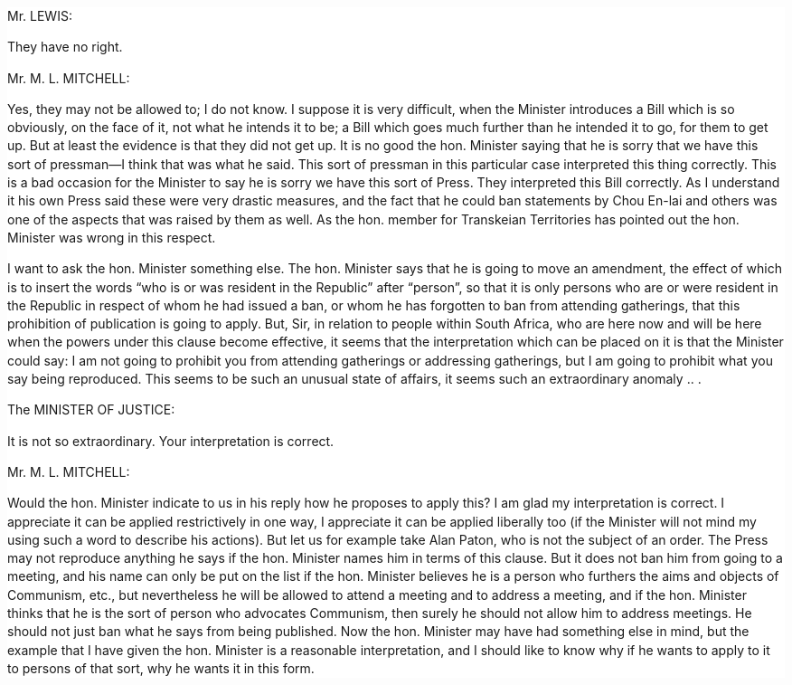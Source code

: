 </speech>

<speech by="#lewis">

<from>Mr. <person refersTo="hansard_za">LEWIS</person>:</from>

<p>They have no right.</p>

</speech>

<speech by="#mitchell">

<from>Mr. <person refersTo="hansard_za">M. L. MITCHELL</person>:</from>

<p>Yes, they may not be allowed to; I do not know. I suppose it is very difficult, when the Minister introduces a Bill which is so obviously, on the face of it, not what he intends it to be; a Bill which goes much further than he intended it to go, for them to get up. But at least the evidence is that they did not get up. It is no good the hon. Minister saying that he is sorry that we have this sort of pressman&#x2014;I think that was what he said. This sort of pressman in this particular case interpreted this thing correctly. This is a bad occasion for the Minister to say he is sorry we have this sort of Press. They interpreted this Bill correctly. As I understand it his own Press said these were very drastic measures, and the fact that he could ban statements by Chou En-lai and others was one of the aspects that was raised by them as well. As the hon. member for Transkeian Territories has pointed out the hon. Minister was wrong in this respect.</p>

<p>I want to ask the hon. Minister something else. The hon. Minister says that he is going to move an amendment, the effect of which is to insert the words &#x201C;who is or was resident in the Republic&#x201D; after &#x201C;person&#x201D;, so that it is only persons who are or were resident in the Republic in respect of whom he had issued a ban, or whom he has forgotten to ban from attending gatherings, that this prohibition of publication is going to apply. But, Sir, in relation to people within South Africa, who are here now and will be here when the powers under this clause become effective, it seems that the interpretation which can be placed on it is that the Minister could say: I am not going to prohibit you from attending gatherings or addressing gatherings, but I am going to prohibit what you say being reproduced. This seems to be such an unusual state of affairs, it seems such an extraordinary anomaly .. .</p>

</speech>

<speech by="#minister_of_justice">

<from>The <person refersTo="hansard_za">MINISTER OF JUSTICE</person>:</from>

<p>It is not so extraordinary. Your interpretation is correct.</p>

</speech>

<speech by="#mitchell">

<from>Mr. <person refersTo="hansard_za">M. L. MITCHELL</person>:</from>

<p>Would the hon. Minister indicate to us in his reply how he proposes to apply this? I am glad my interpretation is correct. I appreciate it can be applied restrictively in one way, I appreciate it can be applied liberally too (if the Minister will not mind my using such a word to describe his actions). But let us for example take Alan Paton, who is not the subject of an order. The Press may not reproduce anything he says if the hon. Minister names him in terms of this clause. But it does not ban him from going to a meeting, and his name can only be put on the list if the hon. Minister believes he is a person who furthers the aims and objects of Communism, etc., but nevertheless he will be allowed to attend a meeting and to address a meeting, and if the hon. Minister thinks that he is the sort of person who advocates Communism, then surely he should not allow him to address meetings. He should not just ban what he says from being published. Now the hon. Minister may have had something else in mind, but the example that I have given the hon. Minister is a reasonable interpretation, and I should like to know why if he wants to apply to it to persons of that sort, why he wants it in this form.</p>
